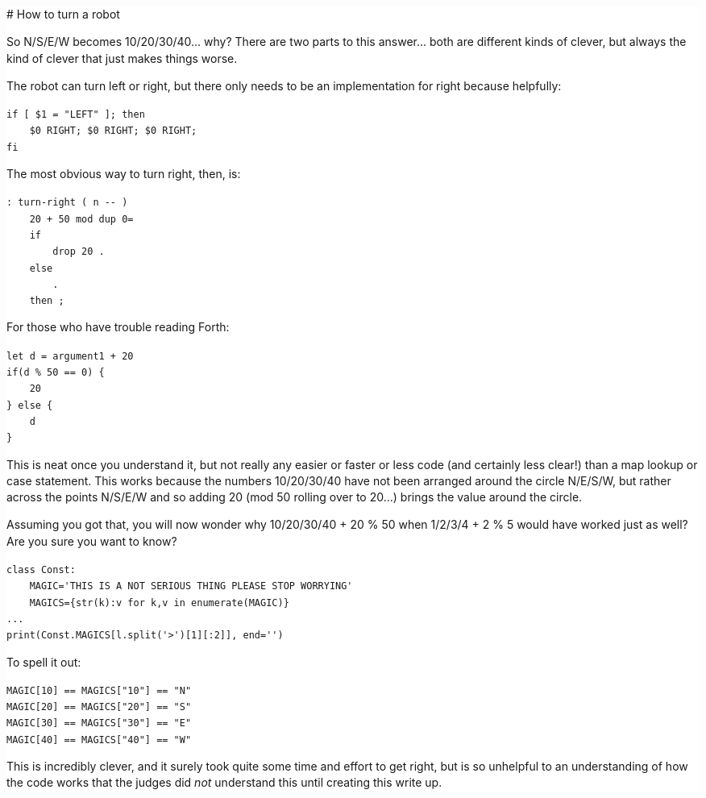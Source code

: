 <section markdown="1">
# How to turn a robot

So N/S/E/W becomes 10/20/30/40... why?  There are two parts to this answer... both are different kinds of clever, but always the kind of clever that just makes things worse.

The robot can turn left or right, but there only needs to be an implementation for right because helpfully:

    if [ $1 = "LEFT" ]; then
        $0 RIGHT; $0 RIGHT; $0 RIGHT;
    fi

The most obvious way to turn right, then, is:

    : turn-right ( n -- )
        20 + 50 mod dup 0=
        if
            drop 20 .
        else
            .
        then ;

For those who have trouble reading Forth:

	let d = argument1 + 20
	if(d % 50 == 0) {
		20
	} else {
		d
	}

This is neat once you understand it, but not really any easier or faster or less code (and certainly less clear!) than a map lookup or case statement.  This works because the numbers 10/20/30/40 have not been arranged around the circle N/E/S/W, but rather across the points N/S/E/W and so adding 20 (mod 50 rolling over to 20...) brings the value around the circle.

Assuming you got that, you will now wonder why 10/20/30/40 + 20 % 50 when 1/2/3/4 + 2 % 5 would have worked just as well?  Are you sure you want to know?

    class Const:
        MAGIC='THIS IS A NOT SERIOUS THING PLEASE STOP WORRYING'
        MAGICS={str(k):v for k,v in enumerate(MAGIC)}
    ...
    print(Const.MAGICS[l.split('>')[1][:2]], end='')

To spell it out:

	MAGIC[10] == MAGICS["10"] == "N"
	MAGIC[20] == MAGICS["20"] == "S"
	MAGIC[30] == MAGICS["30"] == "E"
	MAGIC[40] == MAGICS["40"] == "W"

This is incredibly clever, and it surely took quite some time and effort to get right, but is so unhelpful to an understanding of how the code works that the judges did *not* understand this until creating this write up.
